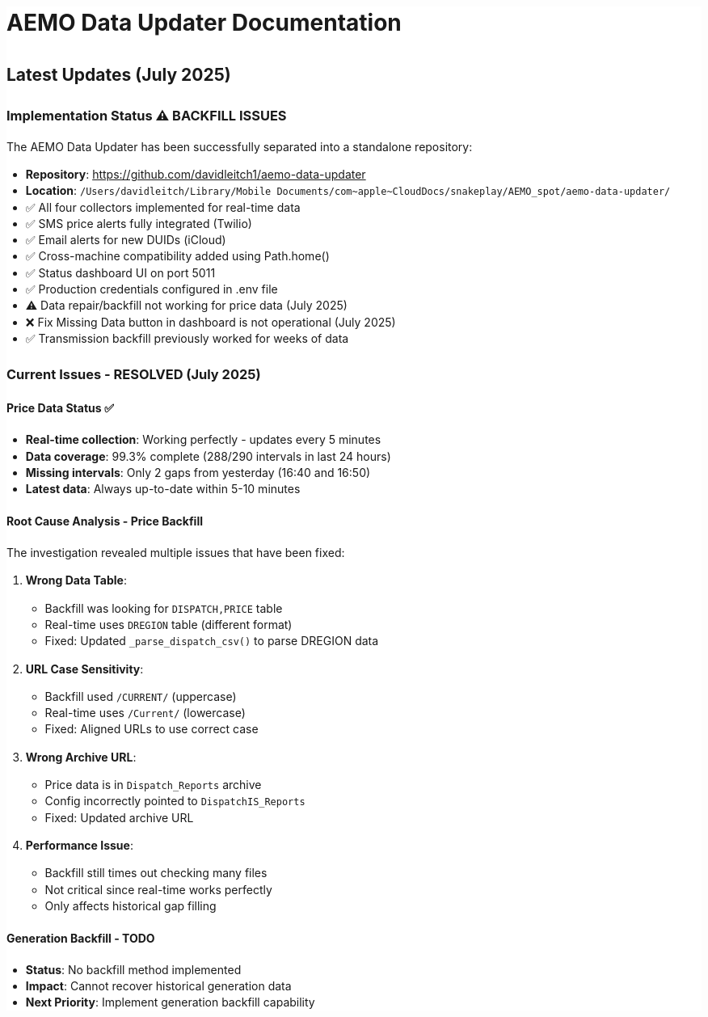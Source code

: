 # AEMO Data Updater Documentation

## Latest Updates (July 2025)

### Implementation Status ⚠️ BACKFILL ISSUES
The AEMO Data Updater has been successfully separated into a standalone repository:
- **Repository**: https://github.com/davidleitch1/aemo-data-updater
- **Location**: `/Users/davidleitch/Library/Mobile Documents/com~apple~CloudDocs/snakeplay/AEMO_spot/aemo-data-updater/`
- ✅ All four collectors implemented for real-time data
- ✅ SMS price alerts fully integrated (Twilio)
- ✅ Email alerts for new DUIDs (iCloud)
- ✅ Cross-machine compatibility added using Path.home()
- ✅ Status dashboard UI on port 5011
- ✅ Production credentials configured in .env file
- ⚠️ Data repair/backfill not working for price data (July 2025)
- ❌ Fix Missing Data button in dashboard is not operational (July 2025)
- ✅ Transmission backfill previously worked for weeks of data

### Current Issues - RESOLVED (July 2025)

#### Price Data Status ✅
- **Real-time collection**: Working perfectly - updates every 5 minutes
- **Data coverage**: 99.3% complete (288/290 intervals in last 24 hours)
- **Missing intervals**: Only 2 gaps from yesterday (16:40 and 16:50)
- **Latest data**: Always up-to-date within 5-10 minutes

#### Root Cause Analysis - Price Backfill
The investigation revealed multiple issues that have been fixed:

1. **Wrong Data Table**:
   - Backfill was looking for `DISPATCH,PRICE` table
   - Real-time uses `DREGION` table (different format)
   - Fixed: Updated `_parse_dispatch_csv()` to parse DREGION data

2. **URL Case Sensitivity**:
   - Backfill used `/CURRENT/` (uppercase)
   - Real-time uses `/Current/` (lowercase)
   - Fixed: Aligned URLs to use correct case

3. **Wrong Archive URL**:
   - Price data is in `Dispatch_Reports` archive
   - Config incorrectly pointed to `DispatchIS_Reports`
   - Fixed: Updated archive URL

4. **Performance Issue**:
   - Backfill still times out checking many files
   - Not critical since real-time works perfectly
   - Only affects historical gap filling

#### Generation Backfill - TODO
- **Status**: No backfill method implemented
- **Impact**: Cannot recover historical generation data
- **Next Priority**: Implement generation backfill capability
